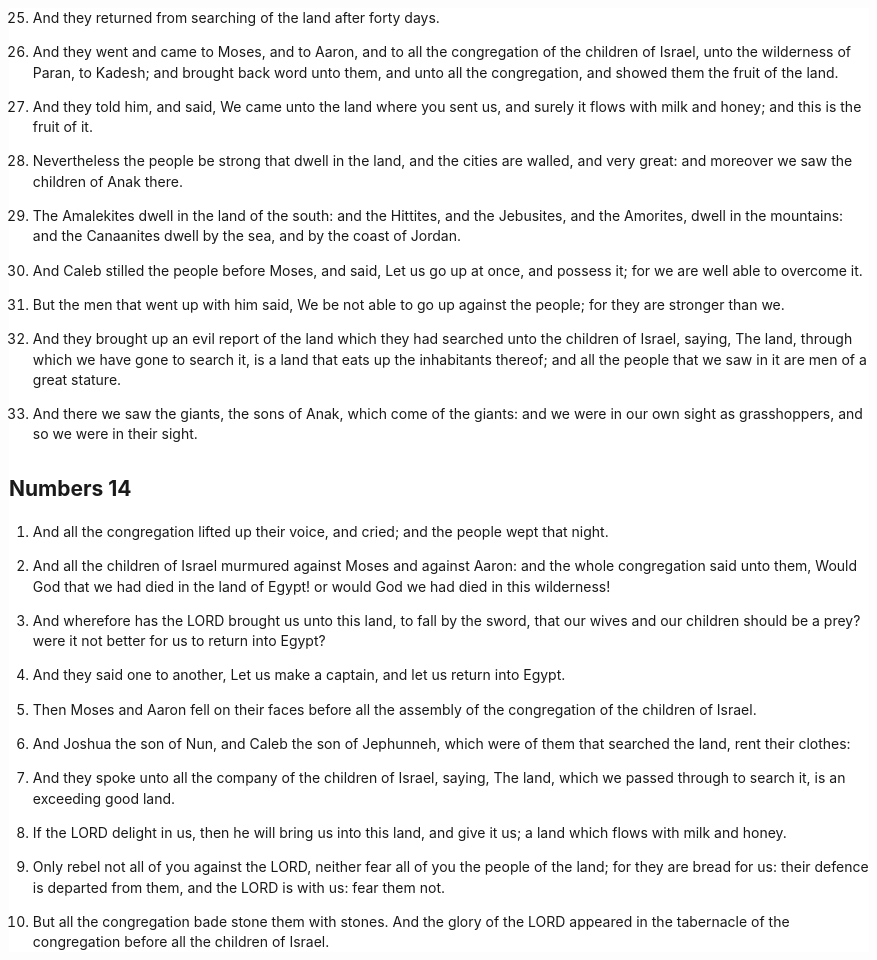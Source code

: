 25. And they returned from searching of the land after forty days.

26. And they went and came to Moses, and to Aaron, and to all the congregation of the children of Israel, unto the wilderness of Paran, to Kadesh; and brought back word unto them, and unto all the congregation, and showed them the fruit of the land.

27. And they told him, and said, We came unto the land where you sent us, and surely it flows with milk and honey; and this is the fruit of it.

28. Nevertheless the people be strong that dwell in the land, and the cities are walled, and very great: and moreover we saw the children of Anak there.

29. The Amalekites dwell in the land of the south: and the Hittites, and the Jebusites, and the Amorites, dwell in the mountains: and the Canaanites dwell by the sea, and by the coast of Jordan.

30. And Caleb stilled the people before Moses, and said, Let us go up at once, and possess it; for we are well able to overcome it.

31. But the men that went up with him said, We be not able to go up against the people; for they are stronger than we.

32. And they brought up an evil report of the land which they had searched unto the children of Israel, saying, The land, through which we have gone to search it, is a land that eats up the inhabitants thereof; and all the people that we saw in it are men of a great stature.

33. And there we saw the giants, the sons of Anak, which come of the giants: and we were in our own sight as grasshoppers, and so we were in their sight.

## Numbers 14

1. And all the congregation lifted up their voice, and cried; and the people wept that night.

2. And all the children of Israel murmured against Moses and against Aaron: and the whole congregation said unto them, Would God that we had died in the land of Egypt! or would God we had died in this wilderness!

3. And wherefore has the LORD brought us unto this land, to fall by the sword, that our wives and our children should be a prey? were it not better for us to return into Egypt?

4. And they said one to another, Let us make a captain, and let us return into Egypt.

5. Then Moses and Aaron fell on their faces before all the assembly of the congregation of the children of Israel.

6. And Joshua the son of Nun, and Caleb the son of Jephunneh, which were of them that searched the land, rent their clothes:

7. And they spoke unto all the company of the children of Israel, saying, The land, which we passed through to search it, is an exceeding good land.

8. If the LORD delight in us, then he will bring us into this land, and give it us; a land which flows with milk and honey.

9. Only rebel not all of you against the LORD, neither fear all of you the people of the land; for they are bread for us: their defence is departed from them, and the LORD is with us: fear them not.

10. But all the congregation bade stone them with stones. And the glory of the LORD appeared in the tabernacle of the congregation before all the children of Israel.
